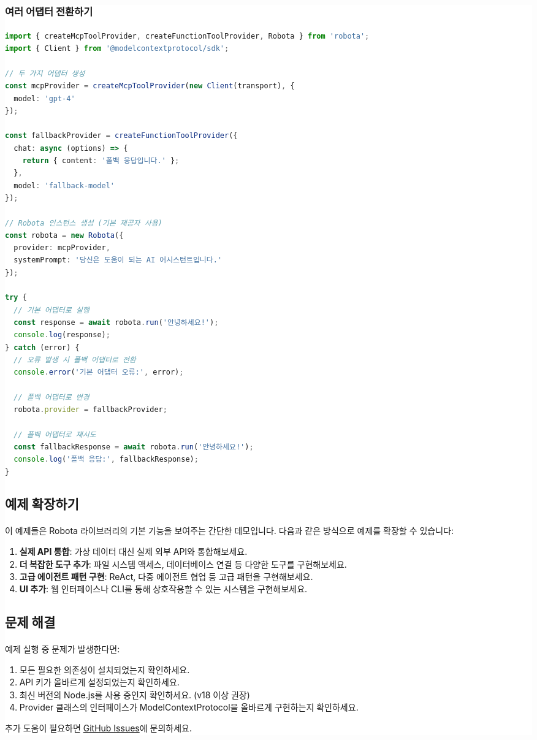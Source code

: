 ### 여러 어댑터 전환하기

```typescript
import { createMcpToolProvider, createFunctionToolProvider, Robota } from 'robota';
import { Client } from '@modelcontextprotocol/sdk';

// 두 가지 어댑터 생성
const mcpProvider = createMcpToolProvider(new Client(transport), {
  model: 'gpt-4'
});

const fallbackProvider = createFunctionToolProvider({
  chat: async (options) => {
    return { content: '폴백 응답입니다.' };
  },
  model: 'fallback-model'
});

// Robota 인스턴스 생성 (기본 제공자 사용)
const robota = new Robota({
  provider: mcpProvider,
  systemPrompt: '당신은 도움이 되는 AI 어시스턴트입니다.'
});

try {
  // 기본 어댑터로 실행
  const response = await robota.run('안녕하세요!');
  console.log(response);
} catch (error) {
  // 오류 발생 시 폴백 어댑터로 전환
  console.error('기본 어댑터 오류:', error);
  
  // 폴백 어댑터로 변경
  robota.provider = fallbackProvider;
  
  // 폴백 어댑터로 재시도
  const fallbackResponse = await robota.run('안녕하세요!');
  console.log('폴백 응답:', fallbackResponse);
}
```

## 예제 확장하기

이 예제들은 Robota 라이브러리의 기본 기능을 보여주는 간단한 데모입니다. 다음과 같은 방식으로 예제를 확장할 수 있습니다:

1. **실제 API 통합**: 가상 데이터 대신 실제 외부 API와 통합해보세요.
2. **더 복잡한 도구 추가**: 파일 시스템 액세스, 데이터베이스 연결 등 다양한 도구를 구현해보세요.
3. **고급 에이전트 패턴 구현**: ReAct, 다중 에이전트 협업 등 고급 패턴을 구현해보세요.
4. **UI 추가**: 웹 인터페이스나 CLI를 통해 상호작용할 수 있는 시스템을 구현해보세요.

## 문제 해결

예제 실행 중 문제가 발생한다면:

1. 모든 필요한 의존성이 설치되었는지 확인하세요.
2. API 키가 올바르게 설정되었는지 확인하세요.
3. 최신 버전의 Node.js를 사용 중인지 확인하세요. (v18 이상 권장)
4. Provider 클래스의 인터페이스가 ModelContextProtocol을 올바르게 구현하는지 확인하세요.

추가 도움이 필요하면 [GitHub Issues](https://github.com/woojubb/robota/issues)에 문의하세요. 